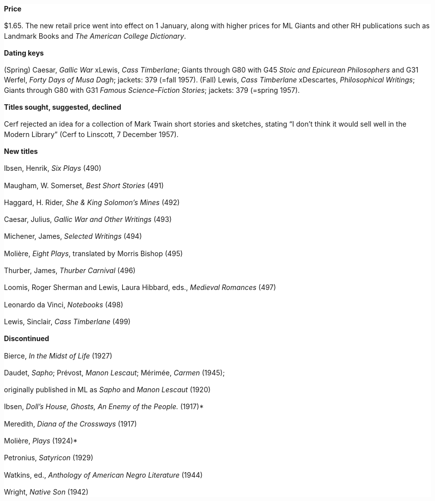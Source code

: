 **Price**

$1.65. The new retail price went into effect on 1 January, along with
higher prices for ML Giants and other RH publications such as Landmark
Books and *The American College Dictionary*.

**Dating keys**

(Spring) Caesar, *Gallic War* xLewis, *Cass Timberlane*; Giants through
G80 with G45 *Stoic and Epicurean Philosophers* and G31 Werfel, *Forty
Days of Musa Dagh*; jackets: 379 (=fall 1957). (Fall) Lewis, *Cass
Timberlane* xDescartes, *Philosophical Writings*; Giants through G80
with G31 *Famous Science–Fiction Stories*; jackets: 379 (=spring 1957).

**Titles sought, suggested, declined**

Cerf rejected an idea for a collection of Mark Twain short stories and
sketches, stating “I don’t think it would sell well in the Modern
Library” (Cerf to Linscott, 7 December 1957).

**New titles**

Ibsen, Henrik, *Six Plays* (490)

Maugham, W. Somerset, *Best Short Stories* (491)

Haggard, H. Rider, *She & King Solomon’s Mines* (492)

Caesar, Julius, *Gallic War and Other Writings* (493)

Michener, James, *Selected Writings* (494)

Molière, *Eight Plays*, translated by Morris Bishop (495)

Thurber, James, *Thurber Carnival* (496)

Loomis, Roger Sherman and Lewis, Laura Hibbard, eds., *Medieval
Romances* (497)

Leonardo da Vinci, *Notebooks* (498)

Lewis, Sinclair, *Cass Timberlane* (499)

**Discontinued**

Bierce, *In the Midst of Life* (1927)

Daudet, *Sapho*; Prévost, *Manon Lescaut*; Mérimée, *Carmen* (1945);

originally published in ML as *Sapho* and *Manon Lescaut* (1920)

Ibsen, *Doll’s House, Ghosts, An Enemy of the People.* (1917)\*

Meredith, *Diana of the Crossways* (1917)

Molière, *Plays* (1924)\*

Petronius, *Satyricon* (1929)

Watkins, ed., *Anthology of American Negro Literature* (1944)

Wright, *Native Son* (1942)
